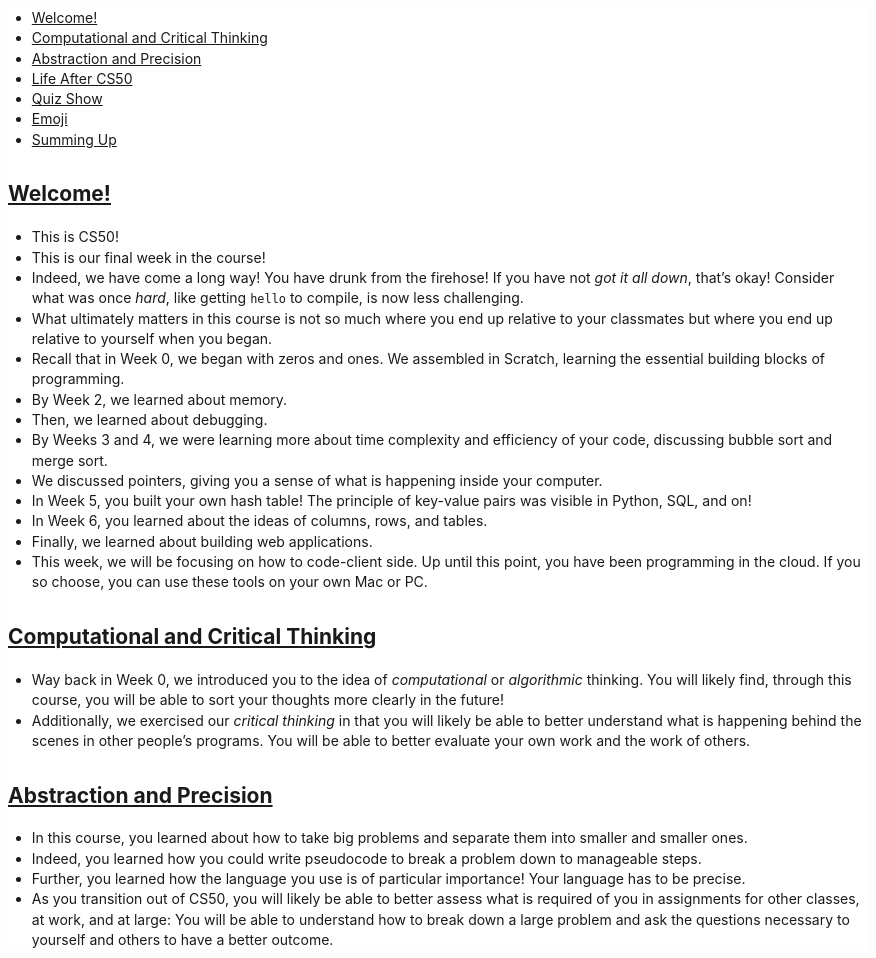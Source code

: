 -   [Welcome!](https://cs50.harvard.edu/x/2023/notes/10/#welcome)
-   [Computational and Critical Thinking](https://cs50.harvard.edu/x/2023/notes/10/#computational-and-critical-thinking)
-   [Abstraction and Precision](https://cs50.harvard.edu/x/2023/notes/10/#abstraction-and-precision)
-   [Life After CS50](https://cs50.harvard.edu/x/2023/notes/10/#life-after-cs50)
-   [Quiz Show](https://cs50.harvard.edu/x/2023/notes/10/#quiz-show)
-   [Emoji](https://cs50.harvard.edu/x/2023/notes/10/#emoji)
-   [Summing Up](https://cs50.harvard.edu/x/2023/notes/10/#summing-up)

## [Welcome!](https://cs50.harvard.edu/x/2023/notes/10/#welcome)

-   This is CS50!
-   This is our final week in the course!
-   Indeed, we have come a long way! You have drunk from the firehose! If you have not _got it all down_, that’s okay! Consider what was once _hard_, like getting `hello` to compile, is now less challenging.
-   What ultimately matters in this course is not so much where you end up relative to your classmates but where you end up relative to yourself when you began.
-   Recall that in Week 0, we began with zeros and ones. We assembled in Scratch, learning the essential building blocks of programming.
-   By Week 2, we learned about memory.
-   Then, we learned about debugging.
-   By Weeks 3 and 4, we were learning more about time complexity and efficiency of your code, discussing bubble sort and merge sort.
-   We discussed pointers, giving you a sense of what is happening inside your computer.
-   In Week 5, you built your own hash table! The principle of key-value pairs was visible in Python, SQL, and on!
-   In Week 6, you learned about the ideas of columns, rows, and tables.
-   Finally, we learned about building web applications.
-   This week, we will be focusing on how to code-client side. Up until this point, you have been programming in the cloud. If you so choose, you can use these tools on your own Mac or PC.

## [Computational and Critical Thinking](https://cs50.harvard.edu/x/2023/notes/10/#computational-and-critical-thinking)

-   Way back in Week 0, we introduced you to the idea of _computational_ or _algorithmic_ thinking. You will likely find, through this course, you will be able to sort your thoughts more clearly in the future!
-   Additionally, we exercised our _critical thinking_ in that you will likely be able to better understand what is happening behind the scenes in other people’s programs. You will be able to better evaluate your own work and the work of others.

## [Abstraction and Precision](https://cs50.harvard.edu/x/2023/notes/10/#abstraction-and-precision)

-   In this course, you learned about how to take big problems and separate them into smaller and smaller ones.
-   Indeed, you learned how you could write pseudocode to break a problem down to manageable steps.
-   Further, you learned how the language you use is of particular importance! Your language has to be precise.
-   As you transition out of CS50, you will likely be able to better assess what is required of you in assignments for other classes, at work, and at large: You will be able to understand how to break down a large problem and ask the questions necessary to yourself and others to have a better outcome.
